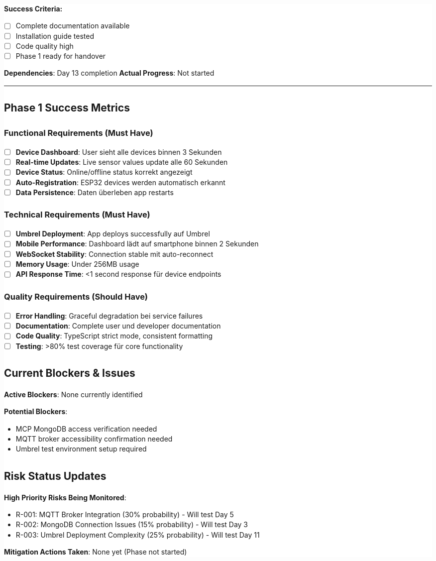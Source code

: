**Success Criteria:**
- [ ] Complete documentation available
- [ ] Installation guide tested
- [ ] Code quality high
- [ ] Phase 1 ready for handover

**Dependencies**: Day 13 completion
**Actual Progress**: Not started

---

## Phase 1 Success Metrics

### Functional Requirements (Must Have)
- [ ] **Device Dashboard**: User sieht alle devices binnen 3 Sekunden
- [ ] **Real-time Updates**: Live sensor values update alle 60 Sekunden
- [ ] **Device Status**: Online/offline status korrekt angezeigt
- [ ] **Auto-Registration**: ESP32 devices werden automatisch erkannt
- [ ] **Data Persistence**: Daten überleben app restarts

### Technical Requirements (Must Have)
- [ ] **Umbrel Deployment**: App deploys successfully auf Umbrel
- [ ] **Mobile Performance**: Dashboard lädt auf smartphone binnen 2 Sekunden
- [ ] **WebSocket Stability**: Connection stable mit auto-reconnect
- [ ] **Memory Usage**: Under 256MB usage
- [ ] **API Response Time**: <1 second response für device endpoints

### Quality Requirements (Should Have)
- [ ] **Error Handling**: Graceful degradation bei service failures
- [ ] **Documentation**: Complete user und developer documentation
- [ ] **Code Quality**: TypeScript strict mode, consistent formatting
- [ ] **Testing**: >80% test coverage für core functionality

## Current Blockers & Issues

**Active Blockers**: None currently identified

**Potential Blockers**:
- MCP MongoDB access verification needed
- MQTT broker accessibility confirmation needed
- Umbrel test environment setup required

## Risk Status Updates

**High Priority Risks Being Monitored**:
- R-001: MQTT Broker Integration (30% probability) - Will test Day 5
- R-002: MongoDB Connection Issues (15% probability) - Will test Day 3  
- R-003: Umbrel Deployment Complexity (25% probability) - Will test Day 11

**Mitigation Actions Taken**: None yet (Phase not started)
